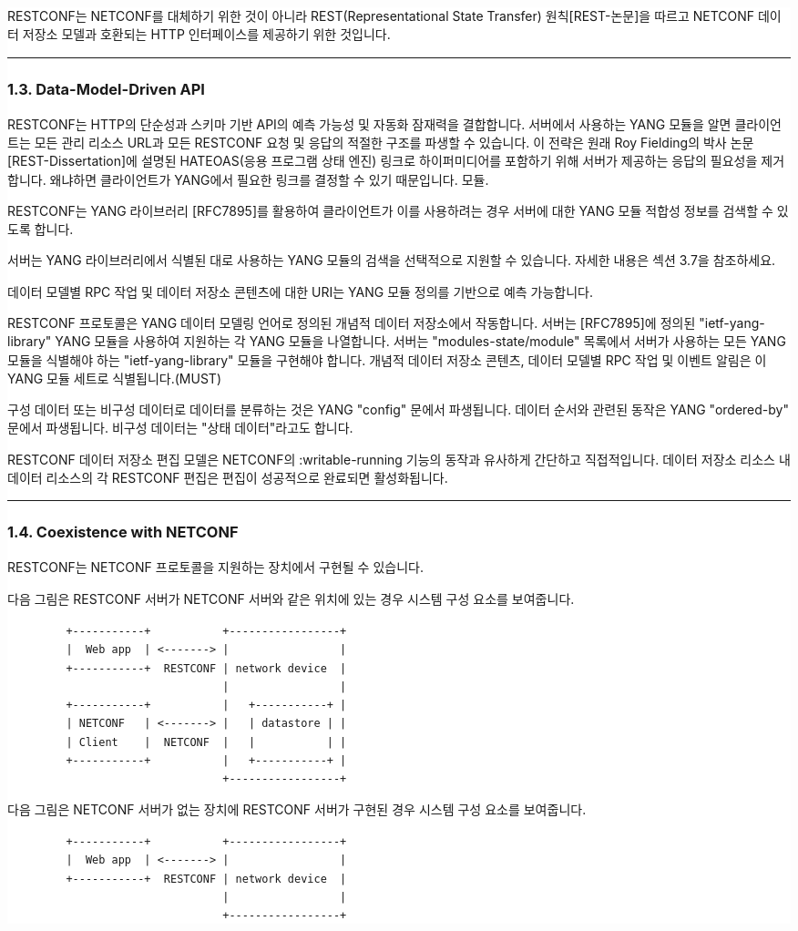 RESTCONF는 NETCONF를 대체하기 위한 것이 아니라 REST\(Representational State Transfer\) 원칙\[REST-논문\]을 따르고 NETCONF 데이터 저장소 모델과 호환되는 HTTP 인터페이스를 제공하기 위한 것입니다.

---
### **1.3.  Data-Model-Driven API**

RESTCONF는 HTTP의 단순성과 스키마 기반 API의 예측 가능성 및 자동화 잠재력을 결합합니다. 서버에서 사용하는 YANG 모듈을 알면 클라이언트는 모든 관리 리소스 URL과 모든 RESTCONF 요청 및 응답의 적절한 구조를 파생할 수 있습니다. 이 전략은 원래 Roy Fielding의 박사 논문 \[REST-Dissertation\]에 설명된 HATEOAS\(응용 프로그램 상태 엔진\) 링크로 하이퍼미디어를 포함하기 위해 서버가 제공하는 응답의 필요성을 제거합니다. 왜냐하면 클라이언트가 YANG에서 필요한 링크를 결정할 수 있기 때문입니다. 모듈.

RESTCONF는 YANG 라이브러리 \[RFC7895\]를 활용하여 클라이언트가 이를 사용하려는 경우 서버에 대한 YANG 모듈 적합성 정보를 검색할 수 있도록 합니다.

서버는 YANG 라이브러리에서 식별된 대로 사용하는 YANG 모듈의 검색을 선택적으로 지원할 수 있습니다. 자세한 내용은 섹션 3.7을 참조하세요.

데이터 모델별 RPC 작업 및 데이터 저장소 콘텐츠에 대한 URI는 YANG 모듈 정의를 기반으로 예측 가능합니다.

RESTCONF 프로토콜은 YANG 데이터 모델링 언어로 정의된 개념적 데이터 저장소에서 작동합니다. 서버는 \[RFC7895\]에 정의된 "ietf-yang-library" YANG 모듈을 사용하여 지원하는 각 YANG 모듈을 나열합니다. 서버는 "modules-state/module" 목록에서 서버가 사용하는 모든 YANG 모듈을 식별해야 하는 "ietf-yang-library" 모듈을 구현해야 합니다. 개념적 데이터 저장소 콘텐츠, 데이터 모델별 RPC 작업 및 이벤트 알림은 이 YANG 모듈 세트로 식별됩니다.\(MUST\)

구성 데이터 또는 비구성 데이터로 데이터를 분류하는 것은 YANG "config" 문에서 파생됩니다. 데이터 순서와 관련된 동작은 YANG "ordered-by" 문에서 파생됩니다. 비구성 데이터는 "상태 데이터"라고도 합니다.

RESTCONF 데이터 저장소 편집 모델은 NETCONF의 :writable-running 기능의 동작과 유사하게 간단하고 직접적입니다. 데이터 저장소 리소스 내 데이터 리소스의 각 RESTCONF 편집은 편집이 성공적으로 완료되면 활성화됩니다.

---
### **1.4.  Coexistence with NETCONF**

RESTCONF는 NETCONF 프로토콜을 지원하는 장치에서 구현될 수 있습니다.

다음 그림은 RESTCONF 서버가 NETCONF 서버와 같은 위치에 있는 경우 시스템 구성 요소를 보여줍니다.

```text
         +-----------+           +-----------------+
         |  Web app  | <-------> |                 |
         +-----------+  RESTCONF | network device  |
                                 |                 |
         +-----------+           |   +-----------+ |
         | NETCONF   | <-------> |   | datastore | |
         | Client    |  NETCONF  |   |           | |
         +-----------+           |   +-----------+ |
                                 +-----------------+
```

다음 그림은 NETCONF 서버가 없는 장치에 RESTCONF 서버가 구현된 경우 시스템 구성 요소를 보여줍니다.

```text
         +-----------+           +-----------------+
         |  Web app  | <-------> |                 |
         +-----------+  RESTCONF | network device  |
                                 |                 |
                                 +-----------------+
```
